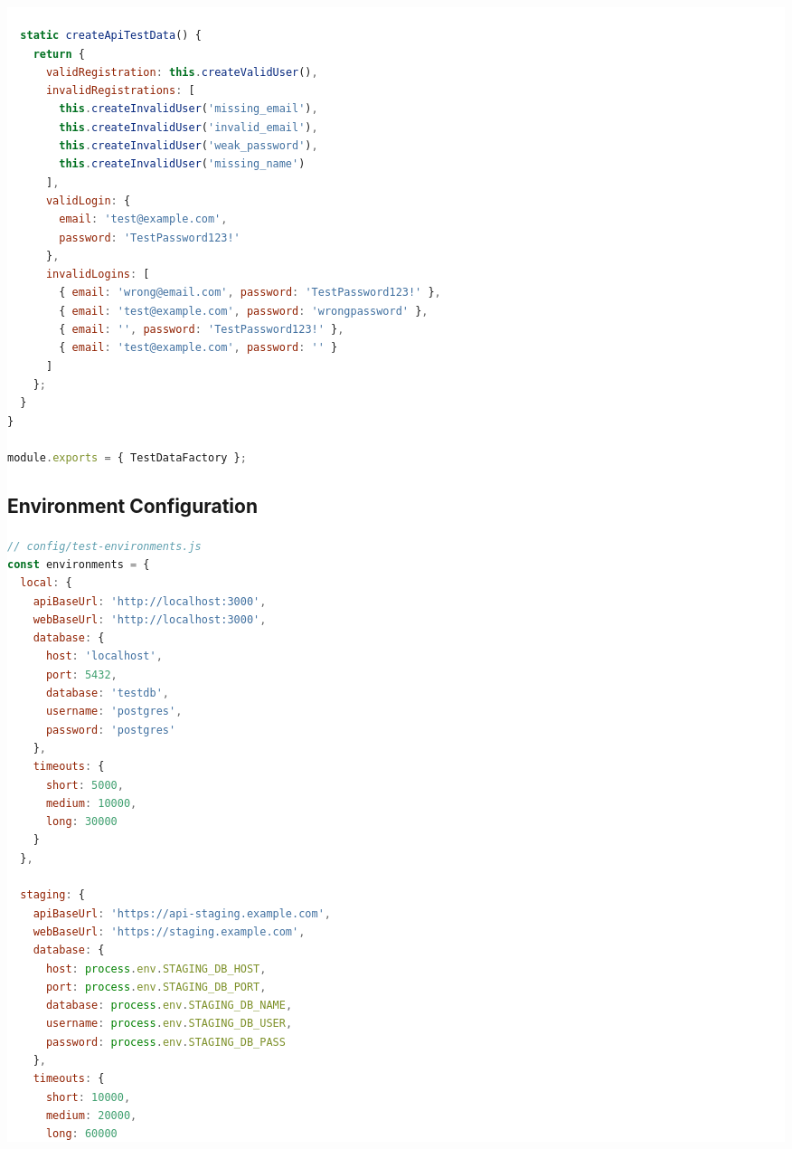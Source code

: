 ```javascript

  static createApiTestData() {
    return {
      validRegistration: this.createValidUser(),
      invalidRegistrations: [
        this.createInvalidUser('missing_email'),
        this.createInvalidUser('invalid_email'),
        this.createInvalidUser('weak_password'),
        this.createInvalidUser('missing_name')
      ],
      validLogin: {
        email: 'test@example.com',
        password: 'TestPassword123!'
      },
      invalidLogins: [
        { email: 'wrong@email.com', password: 'TestPassword123!' },
        { email: 'test@example.com', password: 'wrongpassword' },
        { email: '', password: 'TestPassword123!' },
        { email: 'test@example.com', password: '' }
      ]
    };
  }
}

module.exports = { TestDataFactory };
```

## Environment Configuration
```javascript
// config/test-environments.js
const environments = {
  local: {
    apiBaseUrl: 'http://localhost:3000',
    webBaseUrl: 'http://localhost:3000',
    database: {
      host: 'localhost',
      port: 5432,
      database: 'testdb',
      username: 'postgres',
      password: 'postgres'
    },
    timeouts: {
      short: 5000,
      medium: 10000,
      long: 30000
    }
  },
  
  staging: {
    apiBaseUrl: 'https://api-staging.example.com',
    webBaseUrl: 'https://staging.example.com',
    database: {
      host: process.env.STAGING_DB_HOST,
      port: process.env.STAGING_DB_PORT,
      database: process.env.STAGING_DB_NAME,
      username: process.env.STAGING_DB_USER,
      password: process.env.STAGING_DB_PASS
    },
    timeouts: {
      short: 10000,
      medium: 20000,
      long: 60000
```